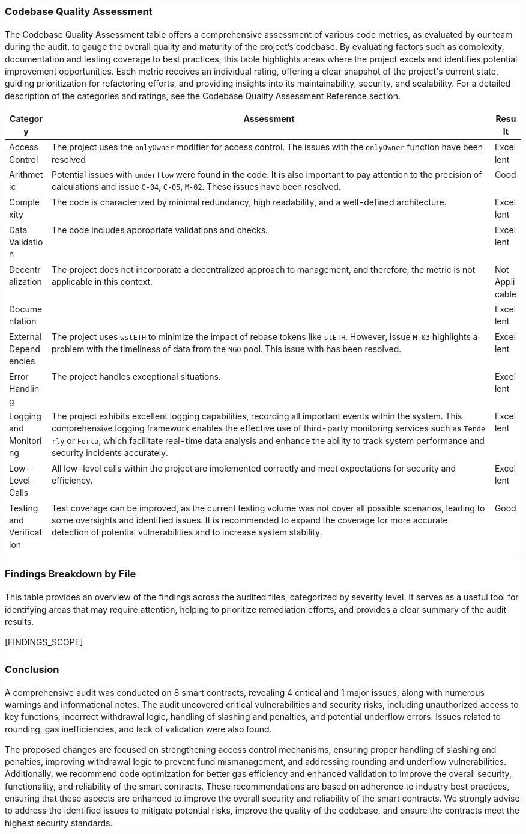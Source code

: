 ### Codebase Quality Assessment

The Codebase Quality Assessment table offers a comprehensive assessment of various code metrics, as evaluated by our team during the audit, to gauge the overall quality and maturity of the project’s codebase. By evaluating factors such as complexity, documentation and testing coverage to best practices, this table highlights areas where the project excels and identifies potential improvement opportunities. Each metric receives an individual rating, offering a clear snapshot of the project's current state, guiding prioritization for refactoring efforts, and providing insights into its maintainability, security, and scalability. For a detailed description of the categories and ratings, see the [Codebase Quality Assessment Reference](#codebase-quality-assessment-reference) section.

| Category | Assessment | Result |
| --- | --- | --- |
| Access Control | The project uses the `onlyOwner` modifier for access control. The issues with the `onlyOwner` function have been resolved | <span quality="Excellent">Excellent</span> |
| Arithmetic | Potential issues with `underflow` were found in the code. It is also important to pay attention to the precision of calculations and issue `C-04`, `C-05`, `M-02`. These issues have been resolved. | <span quality="Good">Good</span> |
| Complexity | The code is characterized by minimal redundancy, high readability, and a well-defined architecture. | <span quality="Excellent">Excellent</span> |
| Data Validation | The code includes appropriate validations and checks. | <span quality="Excellent">Excellent</span> |
| Decentralization | The project does not incorporate a decentralized approach to management, and therefore, the metric is not applicable in this context. | <span quality="Not Applicable">Not Applicable</span> |
| Documentation |  | <span quality="Excellent">Excellent</span> |
| External Dependencies | The project uses `wstETH` to minimize the impact of rebase tokens like `stETH`. However, issue `M-03` highlights a problem with the timeliness of data from the `NGO` pool. This issue with has been resolved. | <span quality="Excellent">Excellent</span> |
| Error Handling | The project handles exceptional situations. | <span quality="Excellent">Excellent</span> |
| Logging and Monitoring | The project exhibits excellent logging capabilities, recording all important events within the system. This comprehensive logging framework enables the effective use of third-party monitoring services such as `Tenderly` or `Forta`, which facilitate real-time data analysis and enhance the ability to track system performance and security incidents accurately. | <span quality="Excellent">Excellent</span> |
| Low-Level Calls | All low-level calls within the project are implemented correctly and meet expectations for security and efficiency. | <span quality="Excellent">Excellent</span> |
| Testing and Verification | Test coverage can be improved, as the current testing volume was not cover all possible scenarios, leading to some oversights and identified issues. It is recommended to expand the coverage for more accurate detection of potential vulnerabilities and to increase system stability. | <span quality="Good">Good</span> |

### Findings Breakdown by File
This table provides an overview of the findings across the audited files, categorized by severity level. It serves as a useful tool for identifying areas that may require attention, helping to prioritize remediation efforts, and provides a clear summary of the audit results.

[FINDINGS_SCOPE]

### Conclusion

A comprehensive audit was conducted on 8 smart contracts, revealing 4 critical and 1 major issues, along with numerous warnings and informational notes. The audit uncovered critical vulnerabilities and security risks, including unauthorized access to key functions, incorrect withdrawal logic, handling of slashing and penalties, and potential underflow errors. Issues related to rounding, gas inefficiencies, and lack of validation were also found.

The proposed changes are focused on strengthening access control mechanisms, ensuring proper handling of slashing and penalties, improving withdrawal logic to prevent fund mismanagement, and addressing rounding and underflow vulnerabilities. Additionally, we recommend code optimization for better gas efficiency and enhanced validation to improve the overall security, functionality, and reliability of the smart contracts. These recommendations are based on adherence to industry best practices, ensuring that these aspects are enhanced to improve the overall security and reliability of the smart contracts. We strongly advise to address the identified issues to mitigate potential risks, improve the quality of the codebase, and ensure the contracts meet the highest security standards.
